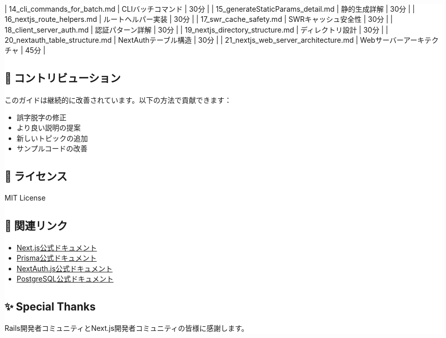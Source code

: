 | 14_cli_commands_for_batch.md | CLIバッチコマンド | 30分 |
| 15_generateStaticParams_detail.md | 静的生成詳解 | 30分 |
| 16_nextjs_route_helpers.md | ルートヘルパー実装 | 30分 |
| 17_swr_cache_safety.md | SWRキャッシュ安全性 | 30分 |
| 18_client_server_auth.md | 認証パターン詳解 | 30分 |
| 19_nextjs_directory_structure.md | ディレクトリ設計 | 30分 |
| 20_nextauth_table_structure.md | NextAuthテーブル構造 | 30分 |
| 21_nextjs_web_server_architecture.md | Webサーバーアーキテクチャ | 45分 |

## 🤝 コントリビューション

このガイドは継続的に改善されています。以下の方法で貢献できます：

- 誤字脱字の修正
- より良い説明の提案
- 新しいトピックの追加
- サンプルコードの改善

## 📄 ライセンス

MIT License

## 🔗 関連リンク

- [Next.js公式ドキュメント](https://nextjs.org/docs)
- [Prisma公式ドキュメント](https://www.prisma.io/docs)
- [NextAuth.js公式ドキュメント](https://next-auth.js.org)
- [PostgreSQL公式ドキュメント](https://www.postgresql.org/docs/)

## ✨ Special Thanks

Rails開発者コミュニティとNext.js開発者コミュニティの皆様に感謝します。
